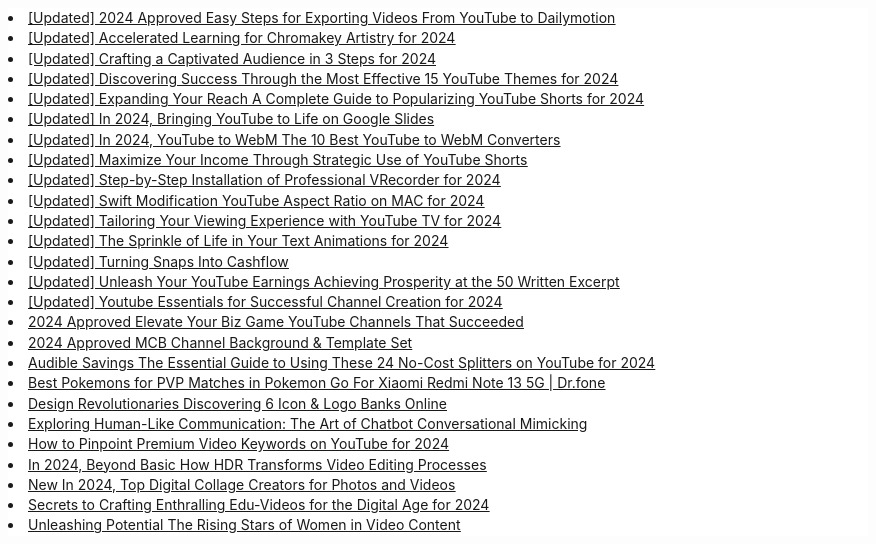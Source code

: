 <li><a href="https://youtube-tips.techidaily.com/ed-2024-approved-easy-steps-for-exporting-videos-from-youtube-to-dailymotion/"><u>[Updated] 2024 Approved  Easy Steps for Exporting Videos From YouTube to Dailymotion</u></a></li>
<li><a href="https://facebook-video-share.techidaily.com/updated-accelerated-learning-for-chromakey-artistry-for-2024/"><u>[Updated] Accelerated Learning for Chromakey Artistry for 2024</u></a></li>
<li><a href="https://youtube-tips.techidaily.com/ed-crafting-a-captivated-audience-in-3-steps-for-2024/"><u>[Updated] Crafting a Captivated Audience in 3 Steps for 2024</u></a></li>
<li><a href="https://youtube-tips.techidaily.com/ed-discovering-success-through-the-most-effective-15-youtube-themes-for-2024/"><u>[Updated] Discovering Success Through the Most Effective 15 YouTube Themes for 2024</u></a></li>
<li><a href="https://youtube-tips.techidaily.com/ed-expanding-your-reach-a-complete-guide-to-popularizing-youtube-shorts-for-2024/"><u>[Updated] Expanding Your Reach  A Complete Guide to Popularizing YouTube Shorts for 2024</u></a></li>
<li><a href="https://youtube-tips.techidaily.com/ed-in-2024-bringing-youtube-to-life-on-google-slides/"><u>[Updated] In 2024, Bringing YouTube to Life on Google Slides</u></a></li>
<li><a href="https://youtube-tips.techidaily.com/ed-in-2024-youtube-to-webm-the-10-best-youtube-to-webm-converters/"><u>[Updated] In 2024, YouTube to WebM  The 10 Best YouTube to WebM Converters</u></a></li>
<li><a href="https://youtube-tips.techidaily.com/ed-maximize-your-income-through-strategic-use-of-youtube-shorts/"><u>[Updated] Maximize Your Income Through Strategic Use of YouTube Shorts</u></a></li>
<li><a href="https://screen-capture.techidaily.com/updated-step-by-step-installation-of-professional-vrecorder-for-2024/"><u>[Updated] Step-by-Step Installation of Professional VRecorder for 2024</u></a></li>
<li><a href="https://youtube-tips.techidaily.com/ed-swift-modification-youtube-aspect-ratio-on-mac-for-2024/"><u>[Updated] Swift Modification  YouTube Aspect Ratio on MAC for 2024</u></a></li>
<li><a href="https://youtube-tips.techidaily.com/ed-tailoring-your-viewing-experience-with-youtube-tv-for-2024/"><u>[Updated] Tailoring Your Viewing Experience with YouTube TV for 2024</u></a></li>
<li><a href="https://youtube-tips.techidaily.com/ed-the-sprinkle-of-life-in-your-text-animations-for-2024/"><u>[Updated] The Sprinkle of Life in Your Text Animations for 2024</u></a></li>
<li><a href="https://snapchat-videos.techidaily.com/updated-turning-snaps-into-cashflow/"><u>[Updated] Turning Snaps Into Cashflow</u></a></li>
<li><a href="https://youtube-tips.techidaily.com/ed-unleash-your-youtube-earnings-achieving-prosperity-at-the-50-written-excerpt/"><u>[Updated] Unleash Your YouTube Earnings  Achieving Prosperity at the 50 Written Excerpt</u></a></li>
<li><a href="https://youtube-tips.techidaily.com/ed-youtube-essentials-for-successful-channel-creation-for-2024/"><u>[Updated] Youtube Essentials for Successful Channel Creation for 2024</u></a></li>
<li><a href="https://youtube-tips.techidaily.com/approved-elevate-your-biz-game-youtube-channels-that-succeeded/"><u>2024 Approved  Elevate Your Biz Game  YouTube Channels That Succeeded</u></a></li>
<li><a href="https://youtube-tips.techidaily.com/approved-mcb-channel-background-and-template-set/"><u>2024 Approved  MCB Channel Background & Template Set</u></a></li>
<li><a href="https://youtube-tips.techidaily.com/le-savings-the-essential-guide-to-using-these-24-no-cost-splitters-on-youtube-for-2024/"><u>Audible Savings  The Essential Guide to Using These 24 No-Cost Splitters on YouTube for 2024</u></a></li>
<li><a href="https://android-pokemon-go.techidaily.com/best-pokemons-for-pvp-matches-in-pokemon-go-for-xiaomi-redmi-note-13-5g-drfone-by-drfone-virtual-android/"><u>Best Pokemons for PVP Matches in Pokemon Go For Xiaomi Redmi Note 13 5G | Dr.fone</u></a></li>
<li><a href="https://youtube-tips.techidaily.com/n-revolutionaries-discovering-6-icon-and-logo-banks-online/"><u>Design Revolutionaries  Discovering 6 Icon & Logo Banks Online</u></a></li>
<li><a href="https://tech-haven.techidaily.com/exploring-human-like-communication-the-art-of-chatbot-conversational-mimicking/"><u>Exploring Human-Like Communication: The Art of Chatbot Conversational Mimicking</u></a></li>
<li><a href="https://youtube-tips.techidaily.com/o-pinpoint-premium-video-keywords-on-youtube-for-2024/"><u>How to Pinpoint Premium Video Keywords on YouTube for 2024</u></a></li>
<li><a href="https://extra-hints.techidaily.com/in-2024-beyond-basic-how-hdr-transforms-video-editing-processes/"><u>In 2024, Beyond Basic  How HDR Transforms Video Editing Processes</u></a></li>
<li><a href="https://smart-video-creator.techidaily.com/new-in-2024-top-digital-collage-creators-for-photos-and-videos/"><u>New In 2024, Top Digital Collage Creators for Photos and Videos</u></a></li>
<li><a href="https://youtube-web.techidaily.com/ts-to-crafting-enthralling-edu-videos-for-the-digital-age-for-2024/"><u>Secrets to Crafting Enthralling Edu-Videos for the Digital Age for 2024</u></a></li>
<li><a href="https://youtube-tips.techidaily.com/shing-potential-the-rising-stars-of-women-in-video-content/"><u>Unleashing Potential  The Rising Stars of Women in Video Content</u></a></li>